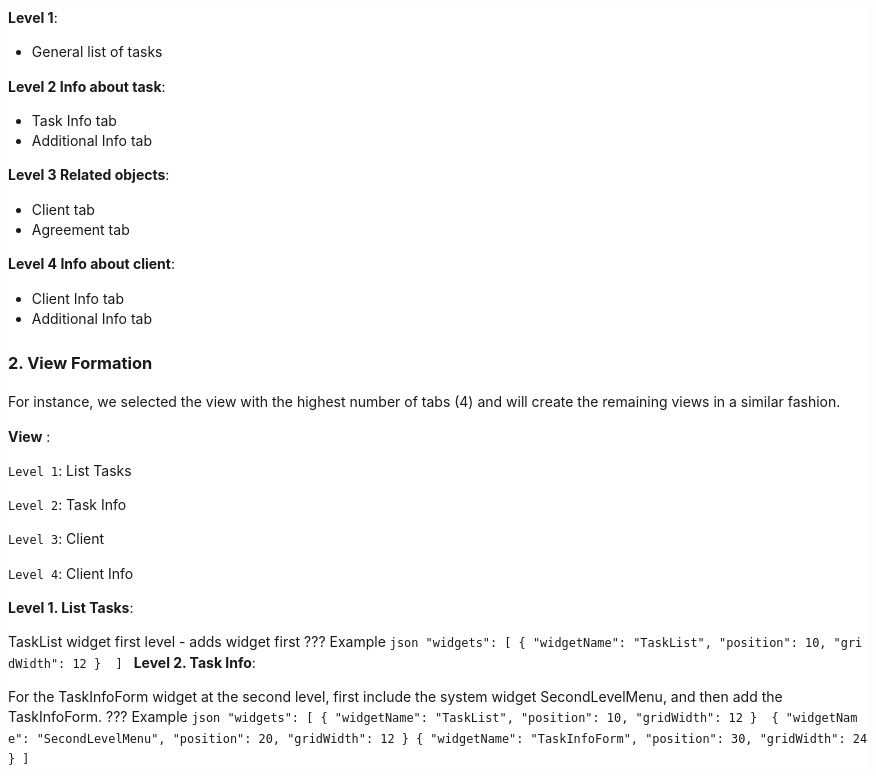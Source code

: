 **Level 1**:

* General list of tasks

**Level 2 Info about task**:

* Task Info tab
* Additional Info tab

**Level 3 Related objects**:

* Client tab
* Agreement tab

**Level 4 Info about client**:

* Client Info tab
* Additional Info tab

### 2. View Formation
For instance, we selected the view with the highest number of tabs (4) and will create the remaining views in a similar fashion.

**View** :

`Level 1`: List Tasks

`Level 2`: Task Info   

`Level 3`: Client  

`Level 4`: Client Info  

**Level 1. List Tasks**:

TaskList widget first level - adds widget first
??? Example
    ```json
    "widgets": [
        {
            "widgetName": "TaskList",
            "position": 10,
            "gridWidth": 12
        } 
    ]
    ```
**Level 2. Task Info**:

For the TaskInfoForm widget at the second level, first include the system widget SecondLevelMenu, and then add the TaskInfoForm.
??? Example
    ```json
    "widgets": [
        {
            "widgetName": "TaskList",
            "position": 10,
            "gridWidth": 12
        } 
        {
          "widgetName": "SecondLevelMenu",
          "position": 20,
          "gridWidth": 12
        }
        {
            "widgetName": "TaskInfoForm",
            "position": 30,
            "gridWidth": 24
        }
    ]
    ```